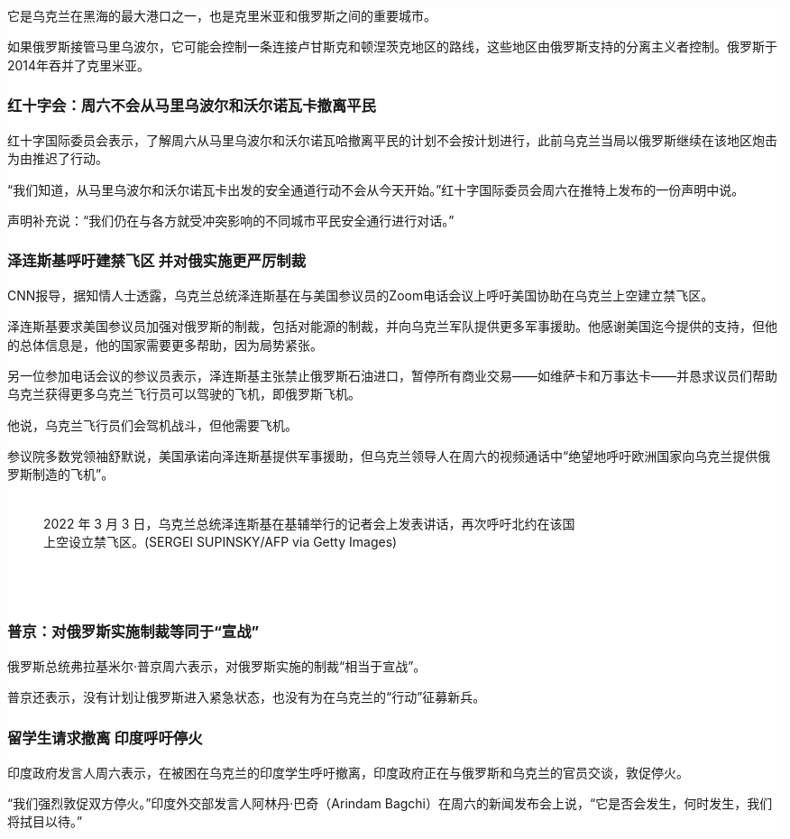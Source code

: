 <p>
 它是乌克兰在黑海的最大港口之一，也是克里米亚和俄罗斯之间的重要城市。
</p>
<p>
 如果俄罗斯接管马里乌波尔，它可能会控制一条连接卢甘斯克和顿涅茨克地区的路线，这些地区由俄罗斯支持的分离主义者控制。俄罗斯于2014年吞并了克里米亚。
</p>
<h3>
 红十字会：周六不会从马里乌波尔和沃尔诺瓦卡撤离平民
</h3>
<p>
 红十字国际委员会表示，了解周六从马里乌波尔和沃尔诺瓦哈撤离平民的计划不会按计划进行，此前乌克兰当局以俄罗斯继续在该地区炮击为由推迟了行动。
</p>
<p>
 “我们知道，从马里乌波尔和沃尔诺瓦卡出发的安全通道行动不会从今天开始。”红十字国际委员会周六在推特上发布的一份声明中说。
</p>
<p>
 声明补充说：“我们仍在与各方就受冲突影响的不同城市平民安全通行进行对话。”
</p>
<h3>
 泽连斯基呼吁建禁飞区 并对俄实施更严厉制裁
</h3>
<p>
 CNN报导，据知情人士透露，乌克兰总统泽连斯基在与美国参议员的Zoom电话会议上呼吁美国协助在乌克兰上空建立禁飞区。
</p>
<p>
 泽连斯基要求美国参议员加强对俄罗斯的制裁，包括对能源的制裁，并向乌克兰军队提供更多军事援助。他感谢美国迄今提供的支持，但他的总体信息是，他的国家需要更多帮助，因为局势紧张。
</p>
<p>
 另一位参加电话会议的参议员表示，泽连斯基主张禁止俄罗斯石油进口，暂停所有商业交易——如维萨卡和万事达卡——并恳求议员们帮助乌克兰获得更多乌克兰飞行员可以驾驶的飞机，即俄罗斯飞机。
</p>
<p>
 他说，乌克兰飞行员们会驾机战斗，但他需要飞机。
</p>
<p>
 参议院多数党领袖舒默说，美国承诺向泽连斯基提供军事援助，但乌克兰领导人在周六的视频通话中“绝望地呼吁欧洲国家向乌克兰提供俄罗斯制造的飞机”。
</p>
<figure aria-describedby="caption-attachment-13620159" class="wp-caption alignnone" id="attachment_13620159" style="width: 600px">
 <ok href="https://i.epochtimes.com/assets/uploads/2022/03/id13620159-GettyImages-1238901132.jpg" target="_blank">
  <img alt="" class="size-large wp-image-13620159" src="https://i.epochtimes.com/assets/uploads/2022/03/id13620159-GettyImages-1238901132-600x422.jpg"/>
 </ok>
 <br/><figcaption class="wp-caption-text" id="caption-attachment-13620159">
  2022 年 3 月 3 日，乌克兰总统泽连斯基在基辅举行的记者会上发表讲话，再次呼吁北约在该国上空设立禁飞区。(SERGEI SUPINSKY/AFP via Getty Images)
 </figcaption><br/>
</figure><br/>
<h3>
 普京：对俄罗斯实施制裁等同于“宣战”
</h3>
<p>
 俄罗斯总统弗拉基米尔·普京周六表示，对俄罗斯实施的制裁“相当于宣战”。
</p>
<p>
 普京还表示，没有计划让俄罗斯进入紧急状态，也没有为在乌克兰的“行动”征募新兵。
</p>
<h3>
 留学生请求撤离 印度呼吁停火
</h3>
<p>
 印度政府发言人周六表示，在被困在乌克兰的印度学生呼吁撤离，印度政府正在与俄罗斯和乌克兰的官员交谈，敦促停火。
</p>
<p>
 “我们强烈敦促双方停火。”印度外交部发言人阿林丹·巴奇（Arindam Bagchi）在周六的新闻发布会上说，“它是否会发生，何时发生，我们将拭目以待。”